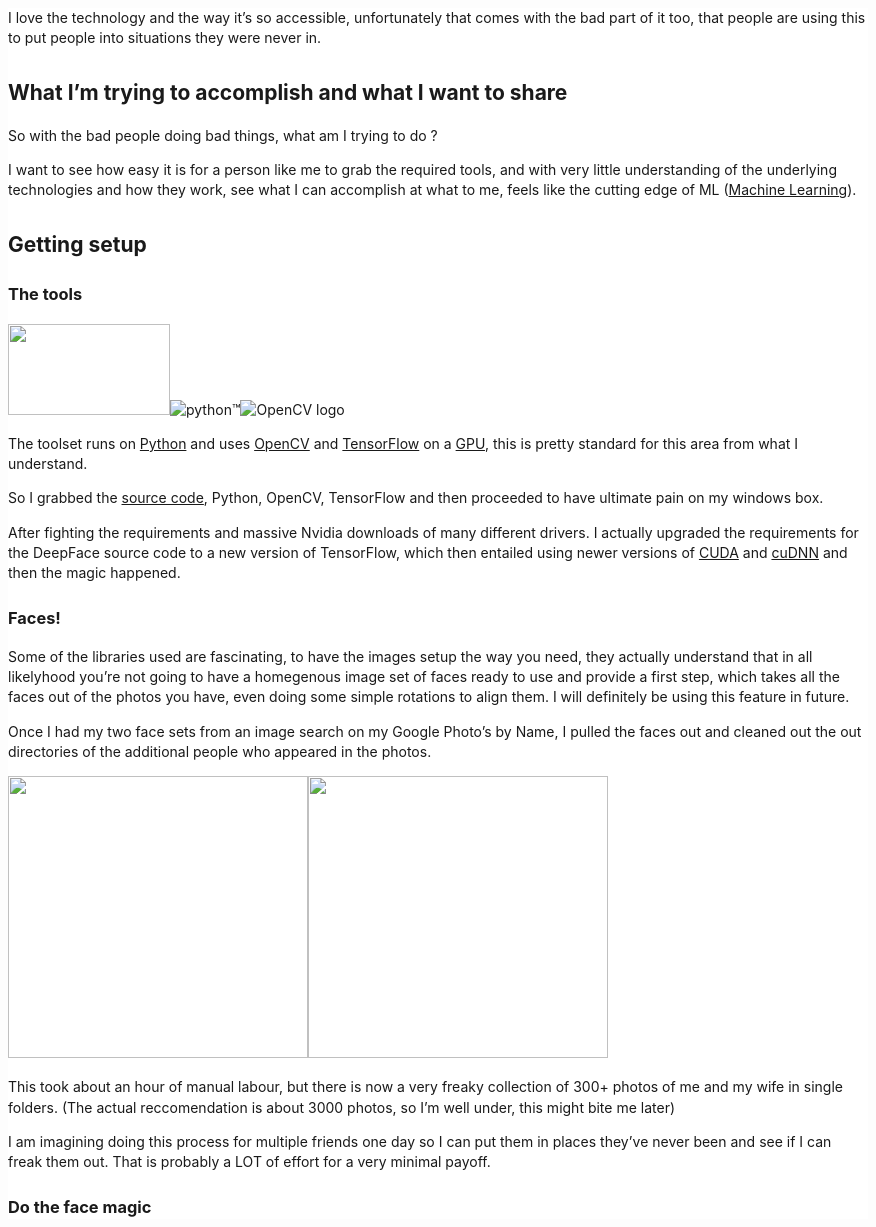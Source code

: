 I love the technology and the way it&#8217;s so accessible, unfortunately that comes with the bad part of it too, that people are using this to put people into situations they were never in.

## What I&#8217;m trying to accomplish and what I want to share

So with the bad people doing bad things, what am I trying to do ?

I want to see how easy it is for a person like me to grab the required tools, and with very little understanding of the underlying technologies and how they work, see what I can accomplish at what to me, feels like the cutting edge of ML ([Machine Learning](https://en.wikipedia.org/wiki/Machine_learning)).

## Getting setup

### The tools

<img class="" src="https://lh3.googleusercontent.com/Ns1ea98duQ9csaHN7EQjl6SbnLMxg_ou9bLhZA8KLqbeSv7gg7XXGX1rqtWXgnjiJjBQpiTZWyxIhtxjnWPKTM27-J9T0QI=s688" srcset="https://lh3.googleusercontent.com/Ns1ea98duQ9csaHN7EQjl6SbnLMxg_ou9bLhZA8KLqbeSv7gg7XXGX1rqtWXgnjiJjBQpiTZWyxIhtxjnWPKTM27-J9T0QI=s688 1x, https://lh3.googleusercontent.com/Ns1ea98duQ9csaHN7EQjl6SbnLMxg_ou9bLhZA8KLqbeSv7gg7XXGX1rqtWXgnjiJjBQpiTZWyxIhtxjnWPKTM27-J9T0QI=s688 2x" width="162" height="91" /><img class="python-logo" src="https://www.python.org/static/img/python-logo.png" alt="python™" />![OpenCV logo](https://opencv.org/assets/theme/logo.png) 

The toolset runs on [Python](https://www.python.org/) and uses [OpenCV](https://opencv.org/) and [TensorFlow](https://www.tensorflow.org/) on a [GPU](http://www.nvidia.com/object/what-is-gpu-computing.html), this is pretty standard for this area from what I understand.

So I grabbed the [source code](https://github.com/deepfakes/faceswap), Python, OpenCV, TensorFlow and then proceeded to have ultimate pain on my windows box.

After fighting the requirements and massive Nvidia downloads of many different drivers. I actually upgraded the requirements for the DeepFace source code to a new version of TensorFlow, which then entailed using newer versions of [CUDA](https://www.geforce.com/hardware/technology/cuda) and [cuDNN](https://developer.nvidia.com/cudnn) and then the magic happened.

### Faces!

Some of the libraries used are fascinating, to have the images setup the way you need, they actually understand that in all likelyhood you&#8217;re not going to have a homegenous image set of faces ready to use and provide a first step, which takes all the faces out of the photos you have, even doing some simple rotations to align them. I will definitely be using this feature in future.

Once I had my two face sets from an image search on my Google Photo&#8217;s by Name, I pulled the faces out and cleaned out the out directories of the additional people who appeared in the photos.

<img class="alignnone size-medium wp-image-53" src="http://ttech.tonym128.com/wp-content/uploads/2018/02/Blurreed-Image-Search-300x282.png" alt="" width="300" height="282" srcset="http://localhost:8080/wp-content/uploads/2018/02/Blurreed-Image-Search-300x282.png 300w, http://localhost:8080/wp-content/uploads/2018/02/Blurreed-Image-Search-768x722.png 768w, http://localhost:8080/wp-content/uploads/2018/02/Blurreed-Image-Search.png 800w" sizes="(max-width: 300px) 100vw, 300px" /><img class="alignnone size-medium wp-image-54" src="http://ttech.tonym128.com/wp-content/uploads/2018/02/Blurreed-Image-Search-1-300x282.png" alt="" width="300" height="282" srcset="http://localhost:8080/wp-content/uploads/2018/02/Blurreed-Image-Search-1-300x282.png 300w, http://localhost:8080/wp-content/uploads/2018/02/Blurreed-Image-Search-1-768x722.png 768w, http://localhost:8080/wp-content/uploads/2018/02/Blurreed-Image-Search-1.png 800w" sizes="(max-width: 300px) 100vw, 300px" /> 

This took about an hour of manual labour, but there is now a very freaky collection of 300+ photos of me and my wife in single folders. (The actual reccomendation is about 3000 photos, so I&#8217;m well under, this might bite me later)

I am imagining doing this process for multiple friends one day so I can put them in places they&#8217;ve never been and see if I can freak them out. That is probably a LOT of effort for a very minimal payoff.

### Do the face magic
